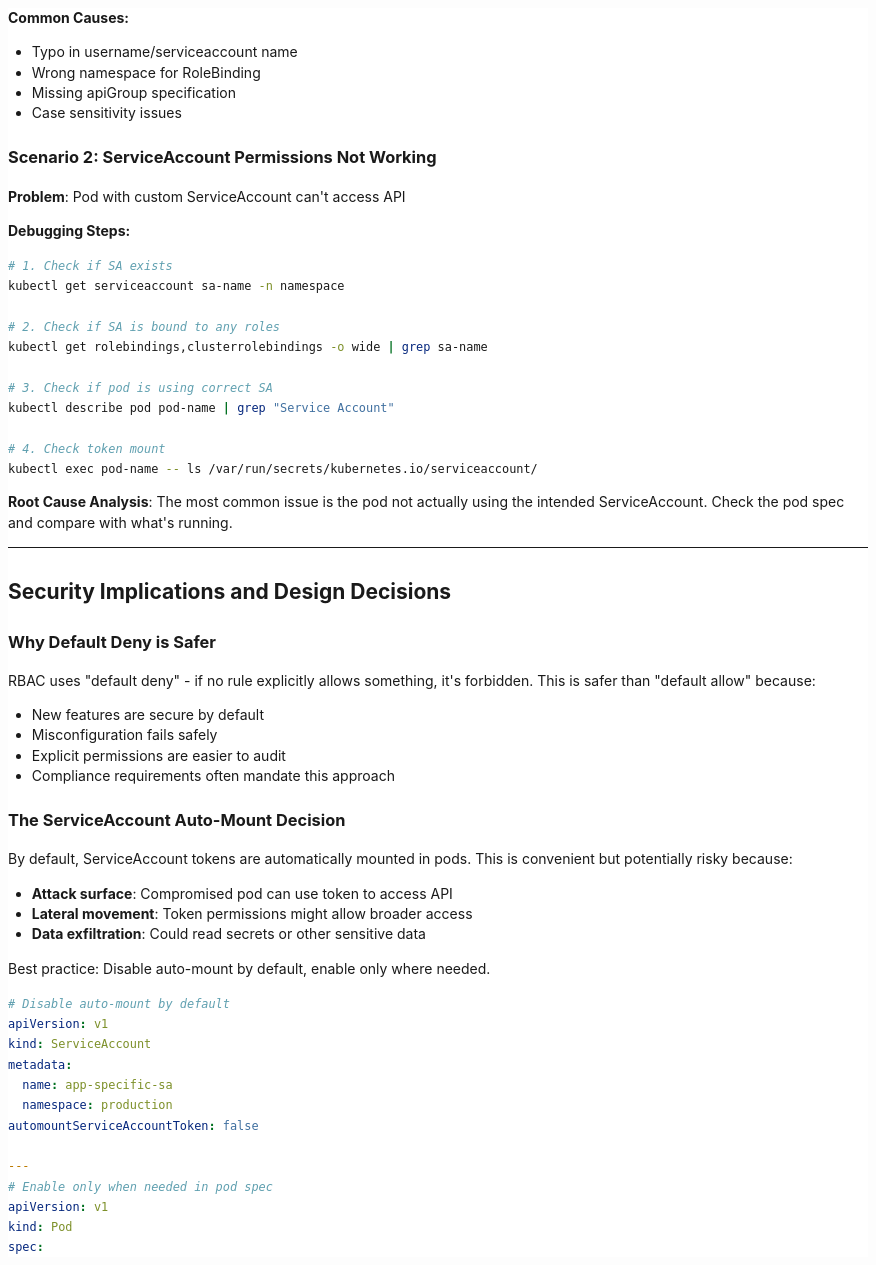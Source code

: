 ```bash
```

**Common Causes:**
- Typo in username/serviceaccount name
- Wrong namespace for RoleBinding
- Missing apiGroup specification
- Case sensitivity issues

### Scenario 2: ServiceAccount Permissions Not Working
**Problem**: Pod with custom ServiceAccount can't access API

**Debugging Steps:**
```bash
# 1. Check if SA exists
kubectl get serviceaccount sa-name -n namespace

# 2. Check if SA is bound to any roles
kubectl get rolebindings,clusterrolebindings -o wide | grep sa-name

# 3. Check if pod is using correct SA
kubectl describe pod pod-name | grep "Service Account"

# 4. Check token mount
kubectl exec pod-name -- ls /var/run/secrets/kubernetes.io/serviceaccount/
```

**Root Cause Analysis**: The most common issue is the pod not actually using the intended ServiceAccount. Check the pod spec and compare with what's running.

---

## **Security Implications and Design Decisions**

### Why Default Deny is Safer

RBAC uses "default deny" - if no rule explicitly allows something, it's forbidden. This is safer than "default allow" because:
- New features are secure by default
- Misconfiguration fails safely
- Explicit permissions are easier to audit
- Compliance requirements often mandate this approach

### The ServiceAccount Auto-Mount Decision

By default, ServiceAccount tokens are automatically mounted in pods. This is convenient but potentially risky because:
- **Attack surface**: Compromised pod can use token to access API
- **Lateral movement**: Token permissions might allow broader access
- **Data exfiltration**: Could read secrets or other sensitive data

Best practice: Disable auto-mount by default, enable only where needed.

```yaml
# Disable auto-mount by default
apiVersion: v1
kind: ServiceAccount
metadata:
  name: app-specific-sa
  namespace: production
automountServiceAccountToken: false

---
# Enable only when needed in pod spec
apiVersion: v1
kind: Pod
spec:
```